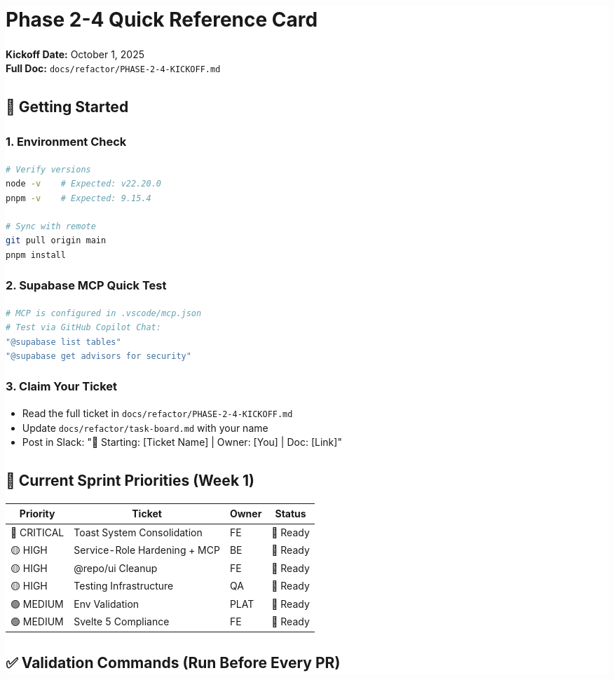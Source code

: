 



# Phase 2-4 Quick Reference Card

**Kickoff Date:** October 1, 2025  
**Full Doc:** `docs/refactor/PHASE-2-4-KICKOFF.md`

## 🚀 Getting Started

### 1. Environment Check
```bash
# Verify versions
node -v    # Expected: v22.20.0
pnpm -v    # Expected: 9.15.4

# Sync with remote
git pull origin main
pnpm install
```

### 2. Supabase MCP Quick Test
```bash
# MCP is configured in .vscode/mcp.json
# Test via GitHub Copilot Chat:
"@supabase list tables"
"@supabase get advisors for security"
```

### 3. Claim Your Ticket
- Read the full ticket in `docs/refactor/PHASE-2-4-KICKOFF.md`
- Update `docs/refactor/task-board.md` with your name
- Post in Slack: "🎫 Starting: [Ticket Name] | Owner: [You] | Doc: [Link]"

## 🎯 Current Sprint Priorities (Week 1)

| Priority | Ticket | Owner | Status |
|----------|--------|-------|--------|
| 🔴 CRITICAL | Toast System Consolidation | FE | 🔄 Ready |
| 🟡 HIGH | Service-Role Hardening + MCP | BE | 🔄 Ready |
| 🟡 HIGH | @repo/ui Cleanup | FE | 🔄 Ready |
| 🟡 HIGH | Testing Infrastructure | QA | 🔄 Ready |
| 🟢 MEDIUM | Env Validation | PLAT | 🔄 Ready |
| 🟢 MEDIUM | Svelte 5 Compliance | FE | 🔄 Ready |

## ✅ Validation Commands (Run Before Every PR)
